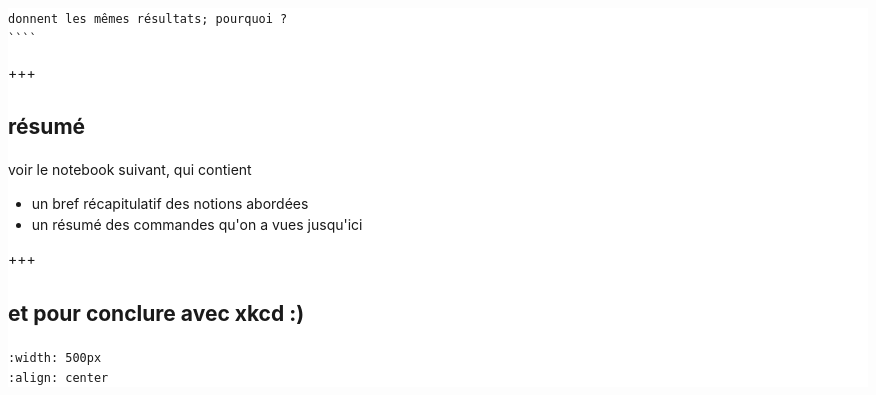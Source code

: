 `````{admonition} pour les curieux
donnent les mêmes résultats; pourquoi ?
````
`````

+++

## résumé

voir le notebook suivant, qui contient

* un bref récapitulatif des notions abordées
* un résumé des commandes qu'on a vues jusqu'ici

+++

## et pour conclure avec xkcd :)

```{image} media/xkcd-git.png
:width: 500px
:align: center
```
